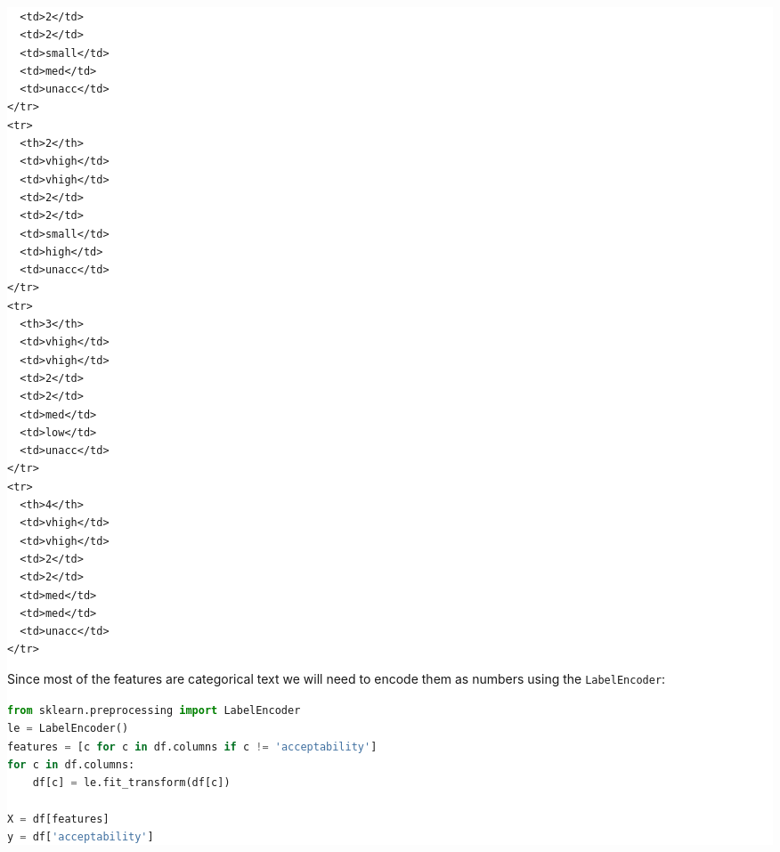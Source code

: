       <td>2</td>
      <td>2</td>
      <td>small</td>
      <td>med</td>
      <td>unacc</td>
    </tr>
    <tr>
      <th>2</th>
      <td>vhigh</td>
      <td>vhigh</td>
      <td>2</td>
      <td>2</td>
      <td>small</td>
      <td>high</td>
      <td>unacc</td>
    </tr>
    <tr>
      <th>3</th>
      <td>vhigh</td>
      <td>vhigh</td>
      <td>2</td>
      <td>2</td>
      <td>med</td>
      <td>low</td>
      <td>unacc</td>
    </tr>
    <tr>
      <th>4</th>
      <td>vhigh</td>
      <td>vhigh</td>
      <td>2</td>
      <td>2</td>
      <td>med</td>
      <td>med</td>
      <td>unacc</td>
    </tr>
  </tbody>
</table>
</div>

Since most of the features are categorical text we will need to encode them as numbers using the `LabelEncoder`:


```python
from sklearn.preprocessing import LabelEncoder
le = LabelEncoder()
features = [c for c in df.columns if c != 'acceptability']
for c in df.columns:
    df[c] = le.fit_transform(df[c])

X = df[features]
y = df['acceptability']
```
